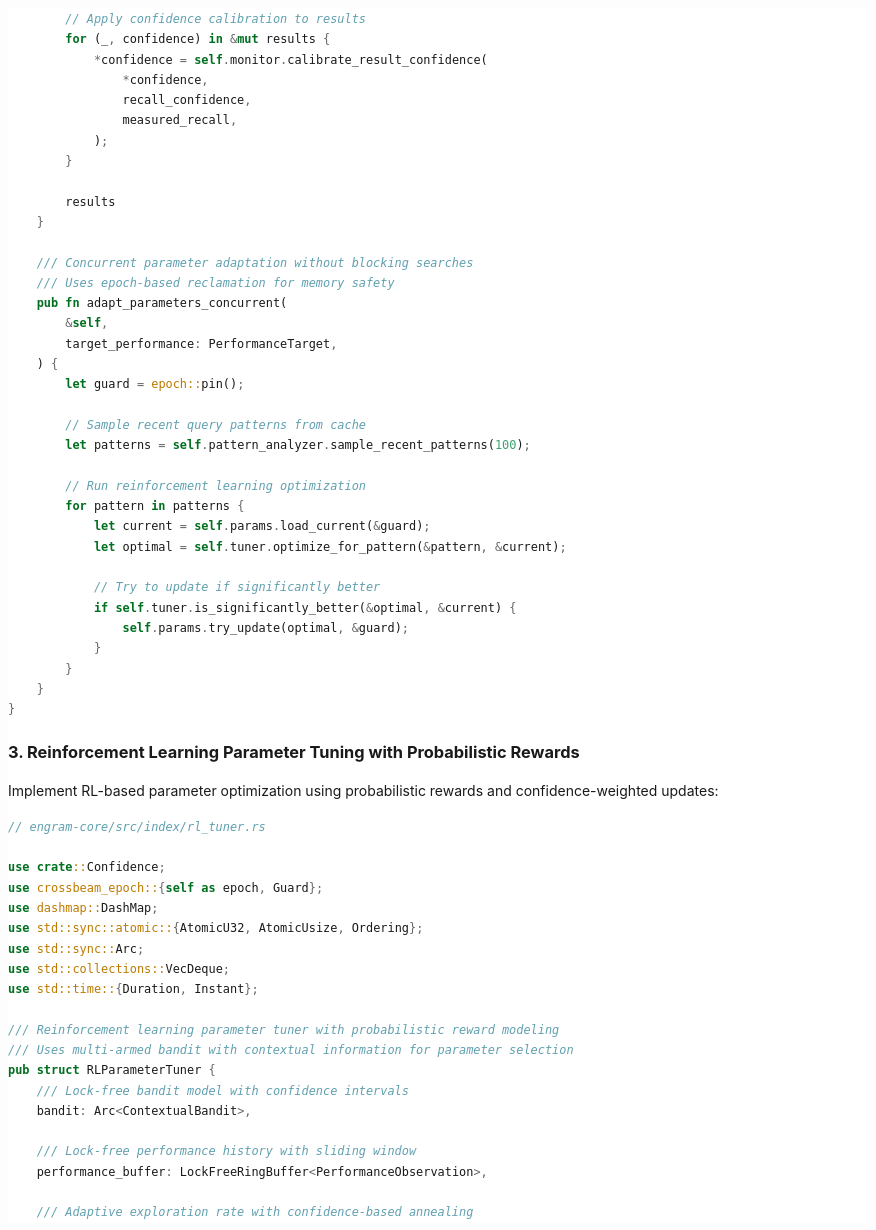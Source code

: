 ```rust
        // Apply confidence calibration to results
        for (_, confidence) in &mut results {
            *confidence = self.monitor.calibrate_result_confidence(
                *confidence,
                recall_confidence,
                measured_recall,
            );
        }
        
        results
    }
    
    /// Concurrent parameter adaptation without blocking searches
    /// Uses epoch-based reclamation for memory safety
    pub fn adapt_parameters_concurrent(
        &self,
        target_performance: PerformanceTarget,
    ) {
        let guard = epoch::pin();
        
        // Sample recent query patterns from cache
        let patterns = self.pattern_analyzer.sample_recent_patterns(100);
        
        // Run reinforcement learning optimization
        for pattern in patterns {
            let current = self.params.load_current(&guard);
            let optimal = self.tuner.optimize_for_pattern(&pattern, &current);
            
            // Try to update if significantly better
            if self.tuner.is_significantly_better(&optimal, &current) {
                self.params.try_update(optimal, &guard);
            }
        }
    }
}
```

### 3. Reinforcement Learning Parameter Tuning with Probabilistic Rewards

Implement RL-based parameter optimization using probabilistic rewards and confidence-weighted updates:

```rust
// engram-core/src/index/rl_tuner.rs

use crate::Confidence;
use crossbeam_epoch::{self as epoch, Guard};
use dashmap::DashMap;
use std::sync::atomic::{AtomicU32, AtomicUsize, Ordering};
use std::sync::Arc;
use std::collections::VecDeque;
use std::time::{Duration, Instant};

/// Reinforcement learning parameter tuner with probabilistic reward modeling
/// Uses multi-armed bandit with contextual information for parameter selection
pub struct RLParameterTuner {
    /// Lock-free bandit model with confidence intervals
    bandit: Arc<ContextualBandit>,
    
    /// Lock-free performance history with sliding window
    performance_buffer: LockFreeRingBuffer<PerformanceObservation>,
    
    /// Adaptive exploration rate with confidence-based annealing
```